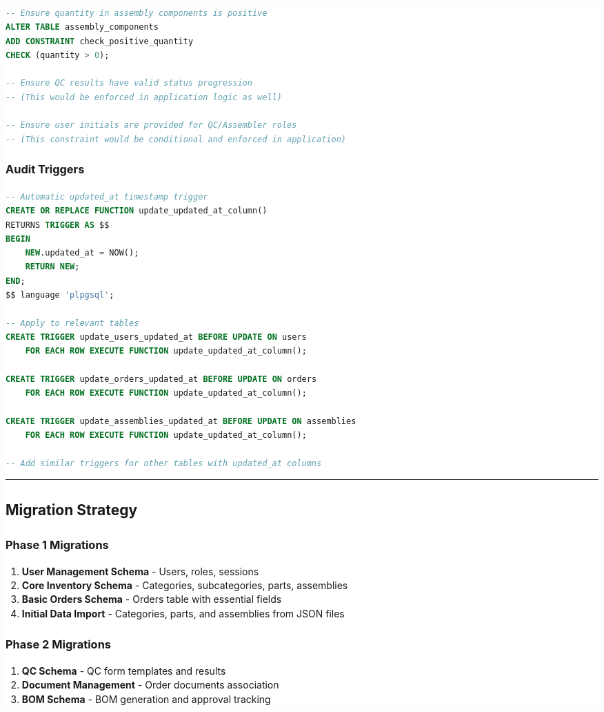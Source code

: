 ```sql
-- Ensure quantity in assembly components is positive
ALTER TABLE assembly_components 
ADD CONSTRAINT check_positive_quantity 
CHECK (quantity > 0);

-- Ensure QC results have valid status progression
-- (This would be enforced in application logic as well)

-- Ensure user initials are provided for QC/Assembler roles
-- (This constraint would be conditional and enforced in application)
```

### Audit Triggers

```sql
-- Automatic updated_at timestamp trigger
CREATE OR REPLACE FUNCTION update_updated_at_column()
RETURNS TRIGGER AS $$
BEGIN
    NEW.updated_at = NOW();
    RETURN NEW;
END;
$$ language 'plpgsql';

-- Apply to relevant tables
CREATE TRIGGER update_users_updated_at BEFORE UPDATE ON users
    FOR EACH ROW EXECUTE FUNCTION update_updated_at_column();

CREATE TRIGGER update_orders_updated_at BEFORE UPDATE ON orders
    FOR EACH ROW EXECUTE FUNCTION update_updated_at_column();

CREATE TRIGGER update_assemblies_updated_at BEFORE UPDATE ON assemblies
    FOR EACH ROW EXECUTE FUNCTION update_updated_at_column();

-- Add similar triggers for other tables with updated_at columns
```

---

## Migration Strategy

### Phase 1 Migrations
1. **User Management Schema** - Users, roles, sessions
2. **Core Inventory Schema** - Categories, subcategories, parts, assemblies
3. **Basic Orders Schema** - Orders table with essential fields
4. **Initial Data Import** - Categories, parts, and assemblies from JSON files

### Phase 2 Migrations
1. **QC Schema** - QC form templates and results
2. **Document Management** - Order documents association
3. **BOM Schema** - BOM generation and approval tracking
